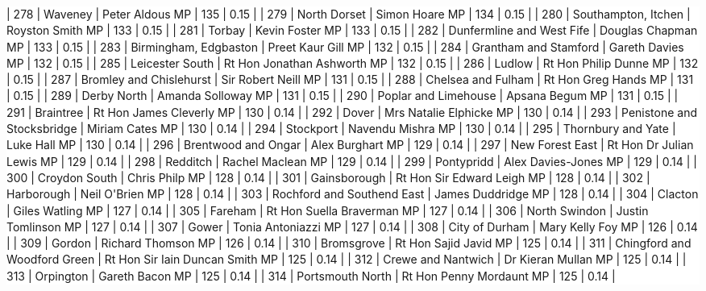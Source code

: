 | 278 | Waveney | Peter Aldous MP | 135 | 0.15 |
| 279 | North Dorset | Simon Hoare MP | 134 | 0.15 |
| 280 | Southampton, Itchen | Royston Smith MP | 133 | 0.15 |
| 281 | Torbay | Kevin Foster MP | 133 | 0.15 |
| 282 | Dunfermline and West Fife | Douglas Chapman MP | 133 | 0.15 |
| 283 | Birmingham, Edgbaston | Preet Kaur Gill MP | 132 | 0.15 |
| 284 | Grantham and Stamford | Gareth Davies MP | 132 | 0.15 |
| 285 | Leicester South | Rt Hon Jonathan Ashworth MP | 132 | 0.15 |
| 286 | Ludlow | Rt Hon Philip Dunne MP | 132 | 0.15 |
| 287 | Bromley and Chislehurst | Sir Robert Neill MP | 131 | 0.15 |
| 288 | Chelsea and Fulham | Rt Hon Greg Hands MP | 131 | 0.15 |
| 289 | Derby North | Amanda Solloway MP | 131 | 0.15 |
| 290 | Poplar and Limehouse | Apsana Begum MP | 131 | 0.15 |
| 291 | Braintree | Rt Hon James Cleverly MP | 130 | 0.14 |
| 292 | Dover | Mrs Natalie Elphicke MP | 130 | 0.14 |
| 293 | Penistone and Stocksbridge | Miriam Cates MP | 130 | 0.14 |
| 294 | Stockport | Navendu Mishra MP | 130 | 0.14 |
| 295 | Thornbury and Yate | Luke Hall MP | 130 | 0.14 |
| 296 | Brentwood and Ongar | Alex Burghart MP | 129 | 0.14 |
| 297 | New Forest East | Rt Hon Dr Julian Lewis MP | 129 | 0.14 |
| 298 | Redditch | Rachel Maclean MP | 129 | 0.14 |
| 299 | Pontypridd | Alex Davies-Jones MP | 129 | 0.14 |
| 300 | Croydon South | Chris Philp MP | 128 | 0.14 |
| 301 | Gainsborough | Rt Hon Sir Edward Leigh MP | 128 | 0.14 |
| 302 | Harborough | Neil O'Brien MP | 128 | 0.14 |
| 303 | Rochford and Southend East | James Duddridge MP | 128 | 0.14 |
| 304 | Clacton | Giles Watling MP | 127 | 0.14 |
| 305 | Fareham | Rt Hon Suella Braverman MP | 127 | 0.14 |
| 306 | North Swindon | Justin Tomlinson MP | 127 | 0.14 |
| 307 | Gower | Tonia Antoniazzi MP | 127 | 0.14 |
| 308 | City of Durham | Mary Kelly Foy MP | 126 | 0.14 |
| 309 | Gordon | Richard Thomson MP | 126 | 0.14 |
| 310 | Bromsgrove | Rt Hon Sajid Javid MP | 125 | 0.14 |
| 311 | Chingford and Woodford Green | Rt Hon Sir Iain Duncan Smith MP | 125 | 0.14 |
| 312 | Crewe and Nantwich | Dr Kieran Mullan MP | 125 | 0.14 |
| 313 | Orpington | Gareth Bacon MP | 125 | 0.14 |
| 314 | Portsmouth North | Rt Hon Penny Mordaunt MP | 125 | 0.14 |